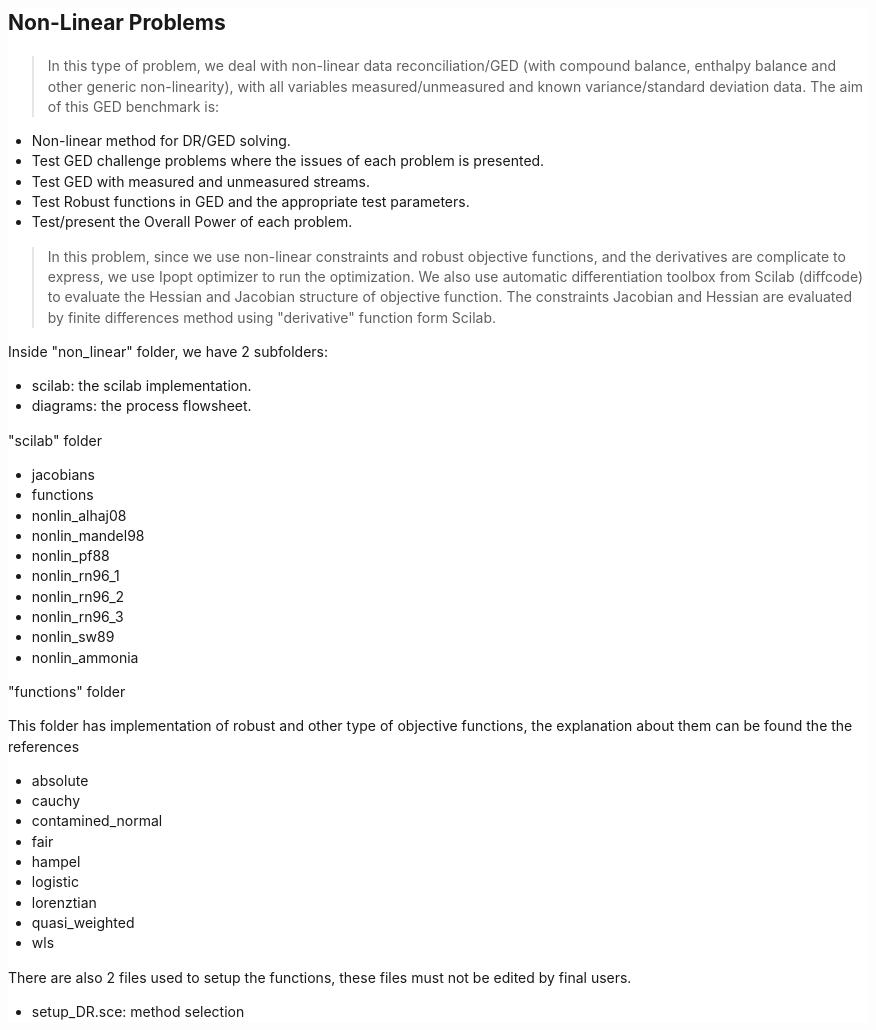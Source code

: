 ## Non-Linear Problems ##

> In this type of problem, we deal with non-linear data reconciliation/GED (with compound balance, enthalpy balance and other generic non-linearity), with all variables measured/unmeasured and known variance/standard deviation data.
> The aim of this GED benchmark is:

  * Non-linear method for DR/GED solving.
  * Test GED challenge problems where the issues of each problem is presented.
  * Test GED with measured and unmeasured streams.
  * Test Robust functions in GED and the appropriate test parameters.
  * Test/present the Overall Power of each problem.

> In this problem, since we use non-linear constraints and robust objective functions, and the derivatives are complicate to express, we use Ipopt optimizer to run the optimization.  We also use automatic differentiation toolbox from Scilab (diffcode) to evaluate the Hessian and Jacobian structure of objective function. The constraints Jacobian and Hessian are evaluated by finite differences method using "derivative" function form Scilab.

Inside "non\_linear" folder, we have 2 subfolders:

  * scilab: the scilab implementation.
  * diagrams: the process flowsheet.

"scilab" folder
  * jacobians
  * functions
  * nonlin\_alhaj08
  * nonlin\_mandel98
  * nonlin\_pf88
  * nonlin\_rn96\_1
  * nonlin\_rn96\_2
  * nonlin\_rn96\_3
  * nonlin\_sw89
  * nonlin\_ammonia

"functions" folder

This folder has implementation of robust and other type of objective functions, the explanation about them can be found the the references

  * absolute
  * cauchy
  * contamined\_normal
  * fair
  * hampel
  * logistic
  * lorenztian
  * quasi\_weighted
  * wls

There are also 2 files used to setup the functions, these files must not be edited by final users.

  * setup\_DR.sce: method selection
